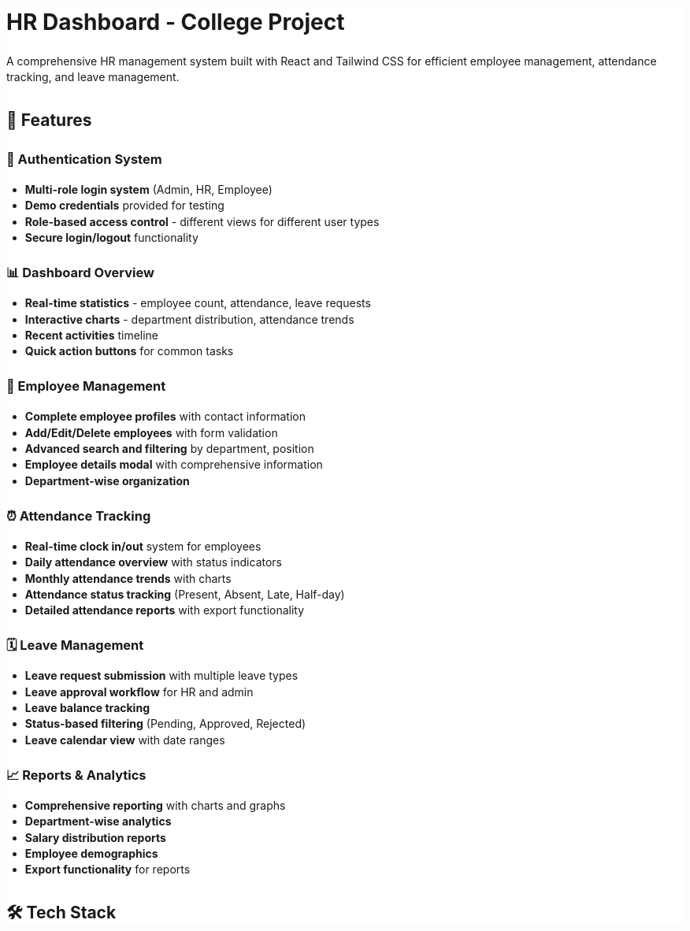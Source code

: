 # HR Dashboard - College Project

A comprehensive HR management system built with React and Tailwind CSS for efficient employee management, attendance tracking, and leave management.

## 🚀 Features

### 🔐 Authentication System
- **Multi-role login system** (Admin, HR, Employee)
- **Demo credentials** provided for testing
- **Role-based access control** - different views for different user types
- **Secure login/logout** functionality

### 📊 Dashboard Overview
- **Real-time statistics** - employee count, attendance, leave requests
- **Interactive charts** - department distribution, attendance trends
- **Recent activities** timeline
- **Quick action buttons** for common tasks

### 👥 Employee Management
- **Complete employee profiles** with contact information
- **Add/Edit/Delete employees** with form validation
- **Advanced search and filtering** by department, position
- **Employee details modal** with comprehensive information
- **Department-wise organization**

### ⏰ Attendance Tracking
- **Real-time clock in/out** system for employees
- **Daily attendance overview** with status indicators
- **Monthly attendance trends** with charts
- **Attendance status tracking** (Present, Absent, Late, Half-day)
- **Detailed attendance reports** with export functionality

### 🗓️ Leave Management
- **Leave request submission** with multiple leave types
- **Leave approval workflow** for HR and admin
- **Leave balance tracking**
- **Status-based filtering** (Pending, Approved, Rejected)
- **Leave calendar view** with date ranges

### 📈 Reports & Analytics
- **Comprehensive reporting** with charts and graphs
- **Department-wise analytics**
- **Salary distribution reports**
- **Employee demographics**
- **Export functionality** for reports

## 🛠️ Tech Stack
